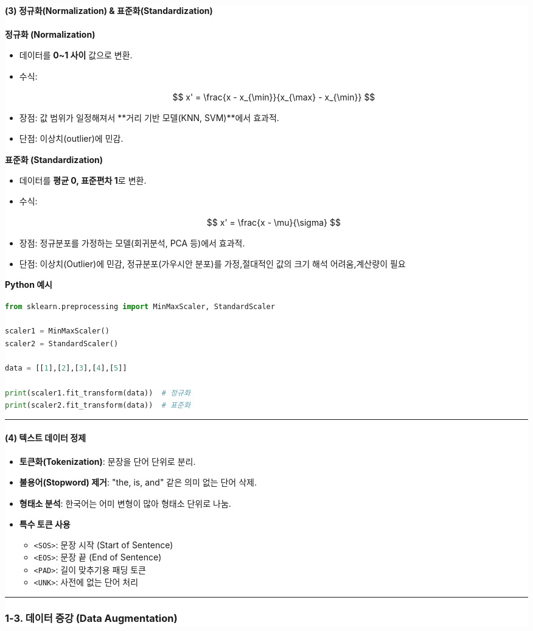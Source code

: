 
#### (3) 정규화(Normalization) & 표준화(Standardization)

**정규화 (Normalization)**

* 데이터를 **0\~1 사이** 값으로 변환.
* 수식:

  $$
  x' = \frac{x - x_{\min}}{x_{\max} - x_{\min}}
  $$
* 장점: 값 범위가 일정해져서 \*\*거리 기반 모델(KNN, SVM)\*\*에서 효과적.
* 단점: 이상치(outlier)에 민감.

**표준화 (Standardization)**

* 데이터를 **평균 0, 표준편차 1**로 변환.
* 수식:

  $$
  x' = \frac{x - \mu}{\sigma}
  $$
* 장점: 정규분포를 가정하는 모델(회귀분석, PCA 등)에서 효과적.
* 단점: 이상치(Outlier)에 민감, 정규분포(가우시안 분포)를 가정,절대적인 값의 크기 해석 어려움,계산량이 필요

**Python 예시**

```python
from sklearn.preprocessing import MinMaxScaler, StandardScaler

scaler1 = MinMaxScaler()
scaler2 = StandardScaler()

data = [[1],[2],[3],[4],[5]]

print(scaler1.fit_transform(data))  # 정규화
print(scaler2.fit_transform(data))  # 표준화
```

---

#### (4) 텍스트 데이터 정제

* **토큰화(Tokenization)**: 문장을 단어 단위로 분리.
* **불용어(Stopword) 제거**: "the, is, and" 같은 의미 없는 단어 삭제.
* **형태소 분석**: 한국어는 어미 변형이 많아 형태소 단위로 나눔.
* **특수 토큰 사용**

  * `<SOS>`: 문장 시작 (Start of Sentence)
  * `<EOS>`: 문장 끝 (End of Sentence)
  * `<PAD>`: 길이 맞추기용 패딩 토큰
  * `<UNK>`: 사전에 없는 단어 처리

---

### 1-3. 데이터 증강 (Data Augmentation)
